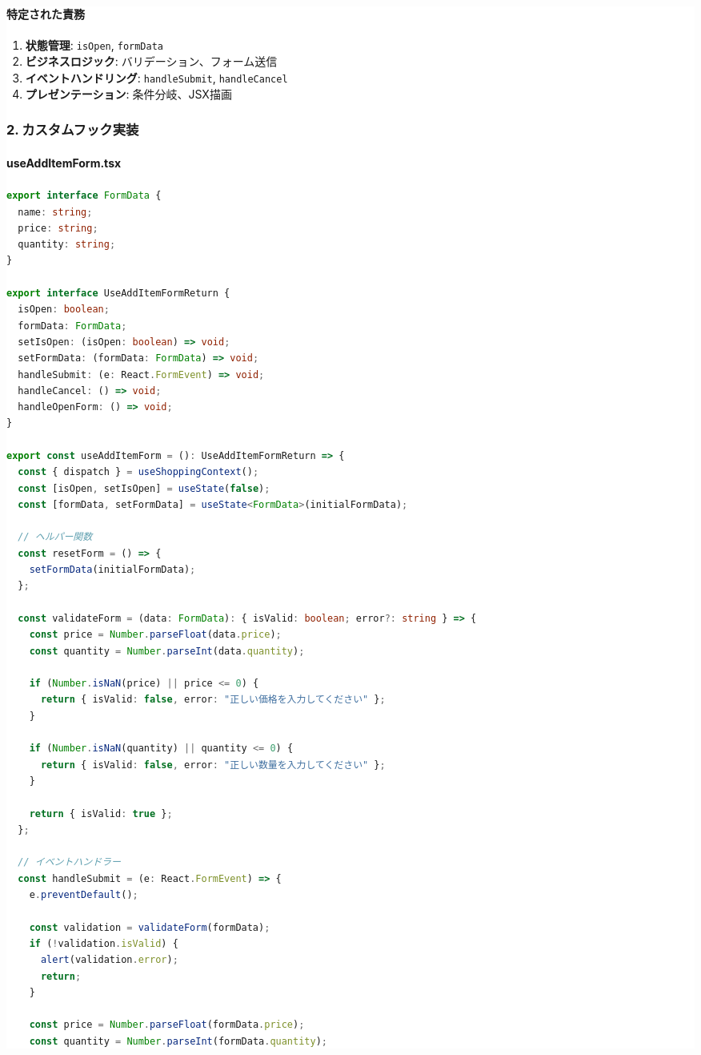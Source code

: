 #### 特定された責務
1. **状態管理**: `isOpen`, `formData`
2. **ビジネスロジック**: バリデーション、フォーム送信
3. **イベントハンドリング**: `handleSubmit`, `handleCancel`
4. **プレゼンテーション**: 条件分岐、JSX描画

### 2. カスタムフック実装

#### useAddItemForm.tsx
```typescript
export interface FormData {
  name: string;
  price: string;
  quantity: string;
}

export interface UseAddItemFormReturn {
  isOpen: boolean;
  formData: FormData;
  setIsOpen: (isOpen: boolean) => void;
  setFormData: (formData: FormData) => void;
  handleSubmit: (e: React.FormEvent) => void;
  handleCancel: () => void;
  handleOpenForm: () => void;
}

export const useAddItemForm = (): UseAddItemFormReturn => {
  const { dispatch } = useShoppingContext();
  const [isOpen, setIsOpen] = useState(false);
  const [formData, setFormData] = useState<FormData>(initialFormData);

  // ヘルパー関数
  const resetForm = () => {
    setFormData(initialFormData);
  };

  const validateForm = (data: FormData): { isValid: boolean; error?: string } => {
    const price = Number.parseFloat(data.price);
    const quantity = Number.parseInt(data.quantity);

    if (Number.isNaN(price) || price <= 0) {
      return { isValid: false, error: "正しい価格を入力してください" };
    }

    if (Number.isNaN(quantity) || quantity <= 0) {
      return { isValid: false, error: "正しい数量を入力してください" };
    }

    return { isValid: true };
  };

  // イベントハンドラー
  const handleSubmit = (e: React.FormEvent) => {
    e.preventDefault();

    const validation = validateForm(formData);
    if (!validation.isValid) {
      alert(validation.error);
      return;
    }

    const price = Number.parseFloat(formData.price);
    const quantity = Number.parseInt(formData.quantity);
```
